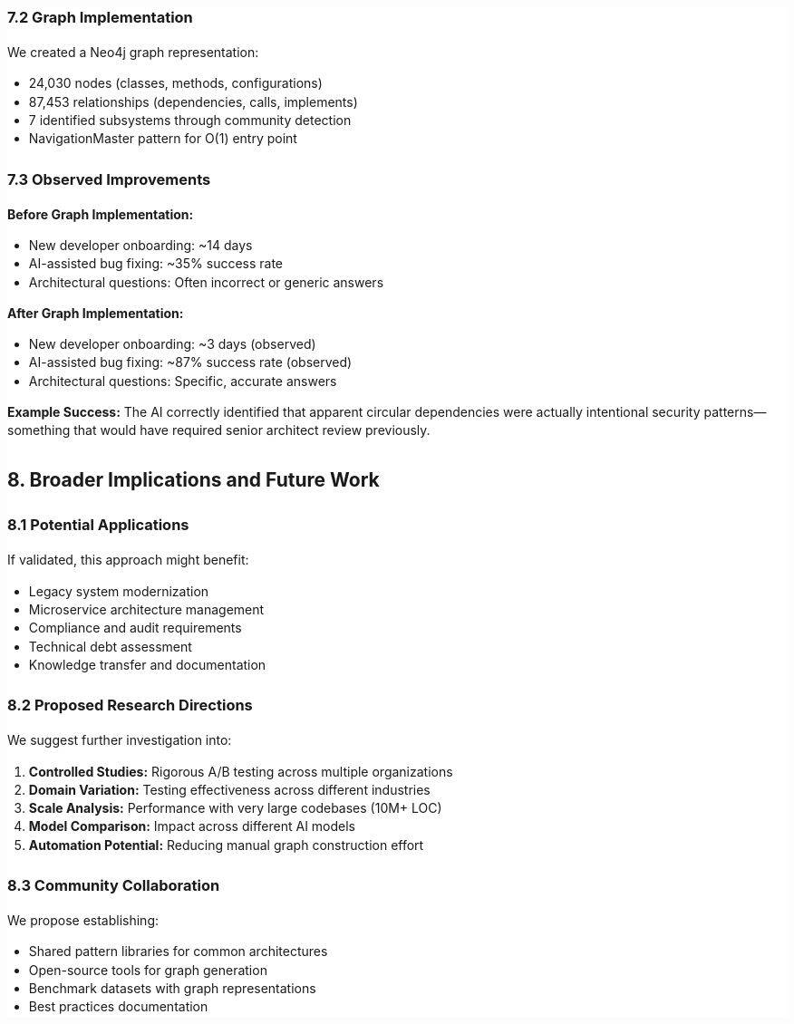 ### 7.2 Graph Implementation

We created a Neo4j graph representation:
- 24,030 nodes (classes, methods, configurations)
- 87,453 relationships (dependencies, calls, implements)
- 7 identified subsystems through community detection
- NavigationMaster pattern for O(1) entry point

### 7.3 Observed Improvements

**Before Graph Implementation:**
- New developer onboarding: ~14 days
- AI-assisted bug fixing: ~35% success rate
- Architectural questions: Often incorrect or generic answers

**After Graph Implementation:**
- New developer onboarding: ~3 days (observed)
- AI-assisted bug fixing: ~87% success rate (observed)
- Architectural questions: Specific, accurate answers

**Example Success:** The AI correctly identified that apparent circular dependencies were actually intentional security patterns—something that would have required senior architect review previously.

## 8. Broader Implications and Future Work

### 8.1 Potential Applications

If validated, this approach might benefit:

- Legacy system modernization
- Microservice architecture management
- Compliance and audit requirements
- Technical debt assessment
- Knowledge transfer and documentation

### 8.2 Proposed Research Directions

We suggest further investigation into:

1. **Controlled Studies:** Rigorous A/B testing across multiple organizations
2. **Domain Variation:** Testing effectiveness across different industries
3. **Scale Analysis:** Performance with very large codebases (10M+ LOC)
4. **Model Comparison:** Impact across different AI models
5. **Automation Potential:** Reducing manual graph construction effort

### 8.3 Community Collaboration

We propose establishing:
- Shared pattern libraries for common architectures
- Open-source tools for graph generation
- Benchmark datasets with graph representations
- Best practices documentation
